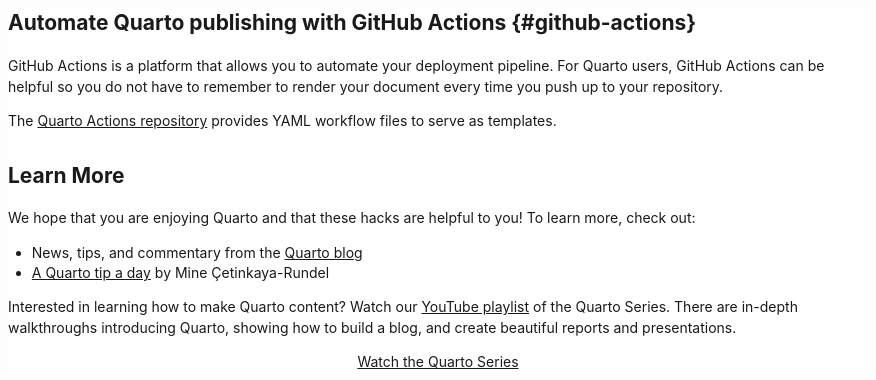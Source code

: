 ## Automate Quarto publishing with GitHub Actions {#github-actions}

GitHub Actions is a platform that allows you to automate your deployment pipeline. For Quarto users, GitHub Actions can be helpful so you do not have to remember to render your document every time you push up to your repository.

The <a href="https://github.com/quarto-dev/quarto-actions" target = "_blank">Quarto Actions repository</a> provides YAML workflow files to serve as templates.

## Learn More

We hope that you are enjoying Quarto and that these hacks are helpful to you! To learn more, check out:

* News, tips, and commentary from the <a href="https://quarto.org/docs/blog/" target = "_blank">Quarto blog</a>
* <a href="https://mine-cetinkaya-rundel.github.io/quarto-tip-a-day/" target = "_blank">A Quarto tip a day</a> by Mine Çetinkaya-Rundel

Interested in learning how to make Quarto content? Watch our [YouTube playlist](https://www.youtube.com/playlist?list=PL9HYL-VRX0oRupficE2l5DGgVIzpypTHs) of the Quarto Series. There are in-depth walkthroughs introducing Quarto, showing how to build a blog, and create beautiful reports and presentations. 

<center>
<a class="btn btn-primary" href="https://www.youtube.com/playlist?list=PL9HYL-VRX0oRupficE2l5DGgVIzpypTHs" target="_blank">Watch the Quarto Series</a>
</center>
